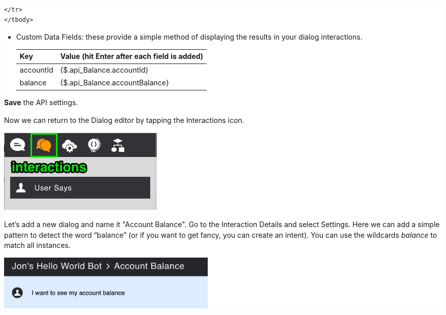     </tr>
    </tbody>
  </table>


* Custom Data Fields: these provide a simple method of displaying the results in your dialog interactions.

  <table>
    <thead>
    <tr>
      <th>Key</th>
      <th>Value (hit Enter after each field is added)</th>
    </tr>
    </thead><tbody>
    <tr>
      <td>accountId</td>
      <td>{$.api_Balance.accountId}</td>
    </tr>
    <tr>
      <td>balance</td>
      <td>{$.api_Balance.accountBalance}</td>
    </tr>
    </tbody>
  </table>

**Save** the API settings.

Now we can return to the Dialog editor by tapping the Interactions icon.

<img style="width:300px" src="img/ConvoBuilder/helloworld/image_15.png">

Let’s add a new dialog and name it "Account Balance". Go to the Interaction Details and select Settings. Here we can add a simple pattern to detect the word “balance” (or if you want to get fancy, you can create an intent). You can use the wildcards *balance* to match all instances.

<img style="width:400px" src="img/ConvoBuilder/helloworld/accountbalancedialog.png">
